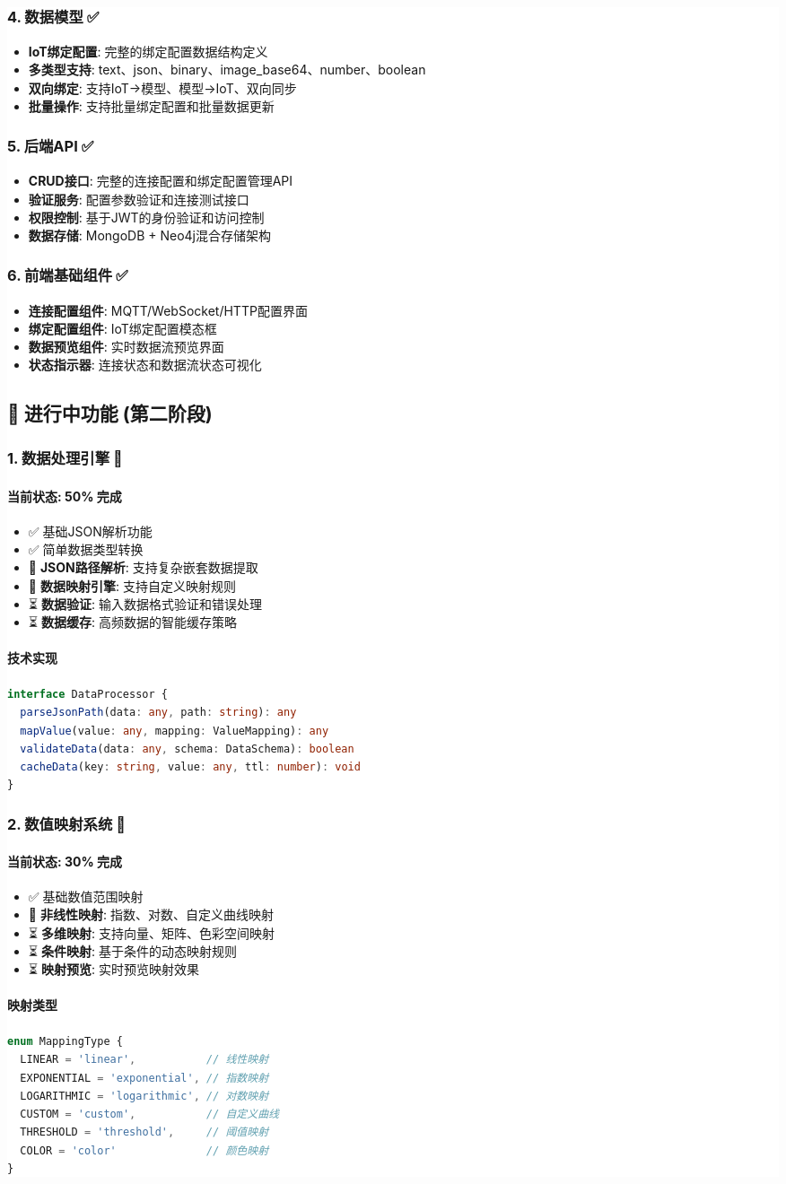 ### 4. 数据模型 ✅
- **IoT绑定配置**: 完整的绑定配置数据结构定义
- **多类型支持**: text、json、binary、image_base64、number、boolean
- **双向绑定**: 支持IoT→模型、模型→IoT、双向同步
- **批量操作**: 支持批量绑定配置和批量数据更新

### 5. 后端API ✅
- **CRUD接口**: 完整的连接配置和绑定配置管理API
- **验证服务**: 配置参数验证和连接测试接口
- **权限控制**: 基于JWT的身份验证和访问控制
- **数据存储**: MongoDB + Neo4j混合存储架构

### 6. 前端基础组件 ✅
- **连接配置组件**: MQTT/WebSocket/HTTP配置界面
- **绑定配置组件**: IoT绑定配置模态框
- **数据预览组件**: 实时数据流预览界面
- **状态指示器**: 连接状态和数据流状态可视化

## 🚀 进行中功能 (第二阶段)

### 1. 数据处理引擎 🔄
#### 当前状态: 50% 完成
- ✅ 基础JSON解析功能
- ✅ 简单数据类型转换
- 🔄 **JSON路径解析**: 支持复杂嵌套数据提取
- 🔄 **数据映射引擎**: 支持自定义映射规则
- ⏳ **数据验证**: 输入数据格式验证和错误处理
- ⏳ **数据缓存**: 高频数据的智能缓存策略

#### 技术实现
```typescript
interface DataProcessor {
  parseJsonPath(data: any, path: string): any
  mapValue(value: any, mapping: ValueMapping): any
  validateData(data: any, schema: DataSchema): boolean
  cacheData(key: string, value: any, ttl: number): void
}
```

### 2. 数值映射系统 🔄
#### 当前状态: 30% 完成
- ✅ 基础数值范围映射
- 🔄 **非线性映射**: 指数、对数、自定义曲线映射
- ⏳ **多维映射**: 支持向量、矩阵、色彩空间映射
- ⏳ **条件映射**: 基于条件的动态映射规则
- ⏳ **映射预览**: 实时预览映射效果

#### 映射类型
```typescript
enum MappingType {
  LINEAR = 'linear',           // 线性映射
  EXPONENTIAL = 'exponential', // 指数映射
  LOGARITHMIC = 'logarithmic', // 对数映射
  CUSTOM = 'custom',           // 自定义曲线
  THRESHOLD = 'threshold',     // 阈值映射
  COLOR = 'color'              // 颜色映射
}
```
